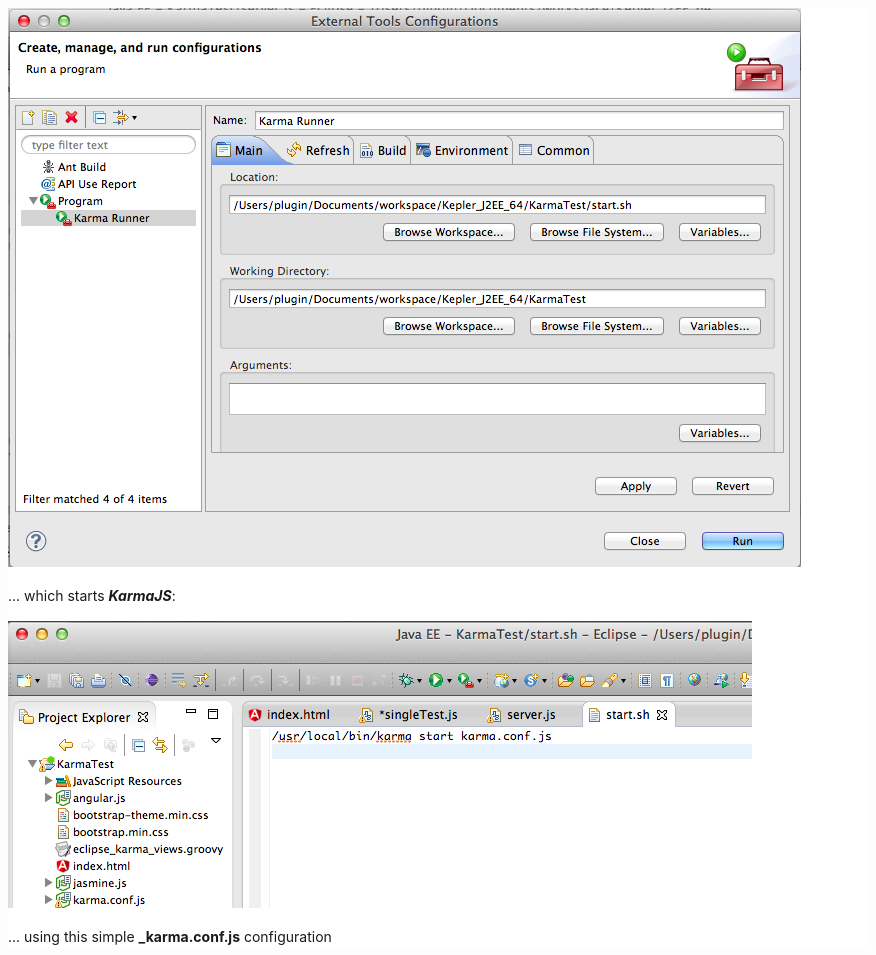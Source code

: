 ![](images/Screen_Shot_2014-02-24_at_12_31_57.png)

... which starts **_KarmaJS_**:

![](images/Screen_Shot_2014-02-24_at_12_32_11.png)

... using this simple **_karma.conf.js** configuration
